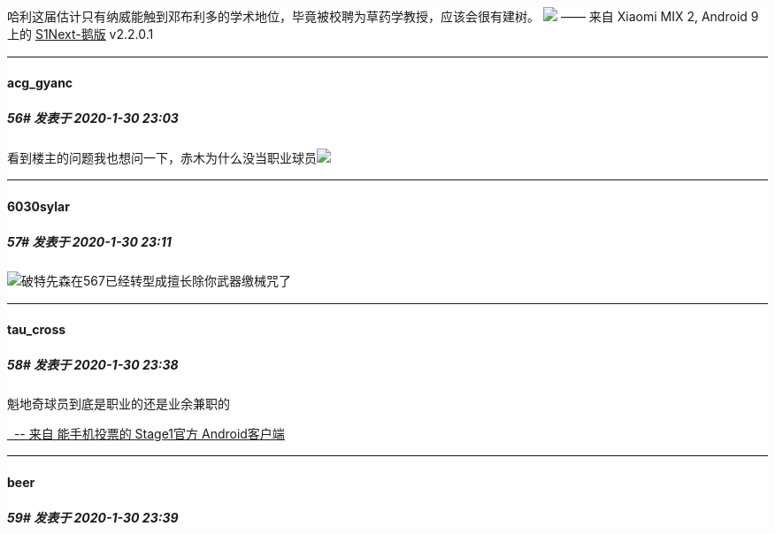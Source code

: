 


哈利这届估计只有纳威能触到邓布利多的学术地位，毕竟被校聘为草药学教授，应该会很有建树。
<img src="https://static.saraba1st.com/image/smiley/face2017/018.png" referrerpolicy="no-referrer">
—— 来自 Xiaomi MIX 2, Android 9上的 [S1Next-鹅版](https://github.com/ykrank/S1-Next/releases) v2.2.0.1







-----

####  acg_gyanc  
##### 56#       发表于 2020-1-30 23:03




看到楼主的问题我也想问一下，赤木为什么没当职业球员<img src="https://static.saraba1st.com/image/smiley/face2017/007.png" referrerpolicy="no-referrer">







-----

####  6030sylar  
##### 57#       发表于 2020-1-30 23:11



<img src="https://static.saraba1st.com/image/smiley/face2017/037.png" referrerpolicy="no-referrer">破特先森在567已经转型成擅长除你武器缴械咒了







-----

####  tau_cross  
##### 58#       发表于 2020-1-30 23:38




魁地奇球员到底是职业的还是业余兼职的

[  -- 来自 能手机投票的 Stage1官方 Android客户端](https://www.coolapk.com/apk/140634)







-----

####  beer  
##### 59#       发表于 2020-1-30 23:39
